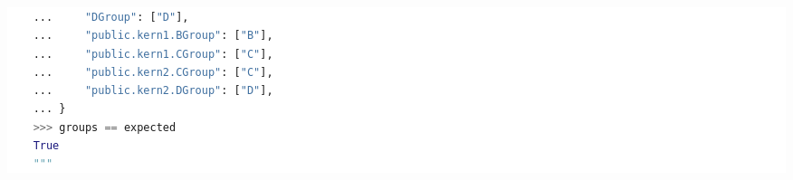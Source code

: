 ```python
    ...     "DGroup": ["D"],
    ...     "public.kern1.BGroup": ["B"],
    ...     "public.kern1.CGroup": ["C"],
    ...     "public.kern2.CGroup": ["C"],
    ...     "public.kern2.DGroup": ["D"],
    ... }
    >>> groups == expected
    True
    """

```

  [XML Property List]: conventions.html#propertylist
  [groups.plist specification]: groups.plist
  [exception]: #kerning-pair-exceptions
  [exception-conflict-resolution]: #exception-conflict-resolution
  [group's name]: groups.plist
